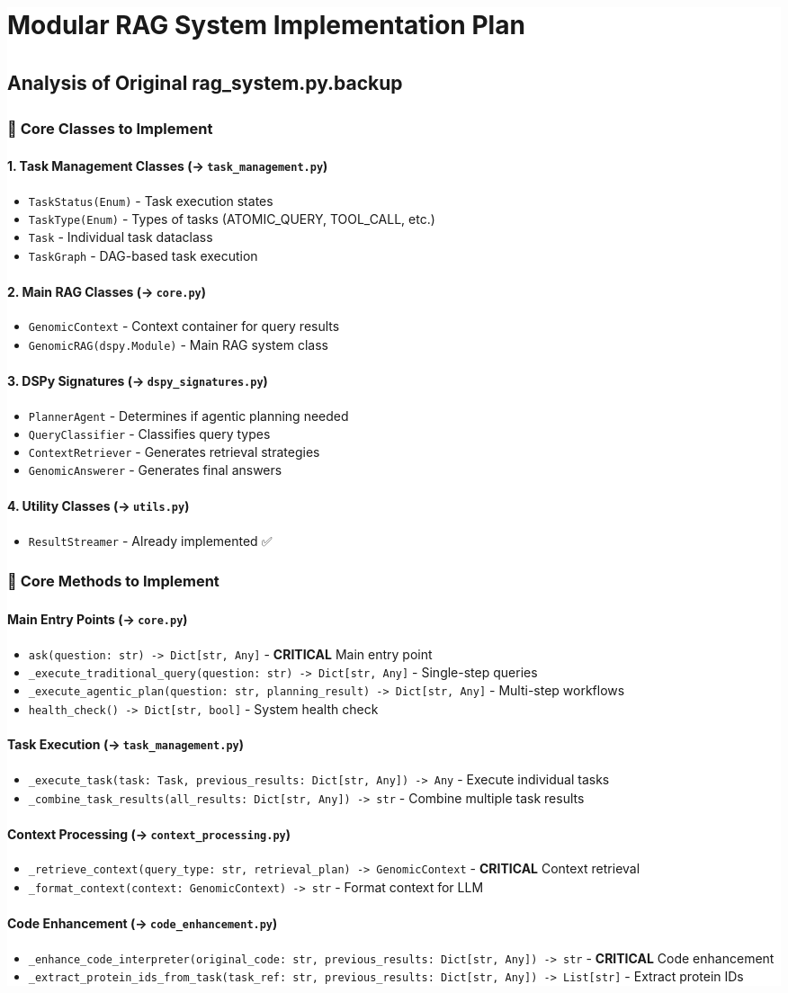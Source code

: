 # Modular RAG System Implementation Plan

## Analysis of Original rag_system.py.backup

### 🎯 **Core Classes to Implement**

#### **1. Task Management Classes** (→ `task_management.py`)
- `TaskStatus(Enum)` - Task execution states
- `TaskType(Enum)` - Types of tasks (ATOMIC_QUERY, TOOL_CALL, etc.)
- `Task` - Individual task dataclass
- `TaskGraph` - DAG-based task execution

#### **2. Main RAG Classes** (→ `core.py`)
- `GenomicContext` - Context container for query results
- `GenomicRAG(dspy.Module)` - Main RAG system class

#### **3. DSPy Signatures** (→ `dspy_signatures.py`)
- `PlannerAgent` - Determines if agentic planning needed
- `QueryClassifier` - Classifies query types 
- `ContextRetriever` - Generates retrieval strategies
- `GenomicAnswerer` - Generates final answers

#### **4. Utility Classes** (→ `utils.py`)
- `ResultStreamer` - Already implemented ✅

### 🔧 **Core Methods to Implement**

#### **Main Entry Points** (→ `core.py`)
- `ask(question: str) -> Dict[str, Any]` - **CRITICAL** Main entry point
- `_execute_traditional_query(question: str) -> Dict[str, Any]` - Single-step queries
- `_execute_agentic_plan(question: str, planning_result) -> Dict[str, Any]` - Multi-step workflows
- `health_check() -> Dict[str, bool]` - System health check

#### **Task Execution** (→ `task_management.py`)
- `_execute_task(task: Task, previous_results: Dict[str, Any]) -> Any` - Execute individual tasks
- `_combine_task_results(all_results: Dict[str, Any]) -> str` - Combine multiple task results

#### **Context Processing** (→ `context_processing.py`)
- `_retrieve_context(query_type: str, retrieval_plan) -> GenomicContext` - **CRITICAL** Context retrieval
- `_format_context(context: GenomicContext) -> str` - Format context for LLM

#### **Code Enhancement** (→ `code_enhancement.py`)
- `_enhance_code_interpreter(original_code: str, previous_results: Dict[str, Any]) -> str` - **CRITICAL** Code enhancement
- `_extract_protein_ids_from_task(task_ref: str, previous_results: Dict[str, Any]) -> List[str]` - Extract protein IDs
